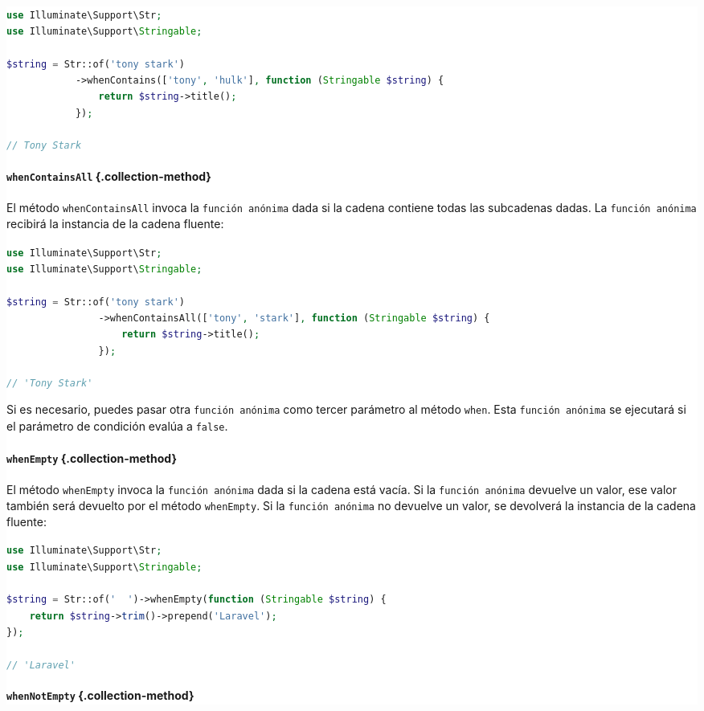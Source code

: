
```php
use Illuminate\Support\Str;
use Illuminate\Support\Stringable;

$string = Str::of('tony stark')
            ->whenContains(['tony', 'hulk'], function (Stringable $string) {
                return $string->title();
            });

// Tony Stark
```

<a name="method-fluent-str-when-contains-all"></a>
#### `whenContainsAll` {.collection-method}


El método `whenContainsAll` invoca la `función anónima` dada si la cadena contiene todas las subcadenas dadas. La `función anónima` recibirá la instancia de la cadena fluente:


```php
use Illuminate\Support\Str;
use Illuminate\Support\Stringable;

$string = Str::of('tony stark')
                ->whenContainsAll(['tony', 'stark'], function (Stringable $string) {
                    return $string->title();
                });

// 'Tony Stark'
```
Si es necesario, puedes pasar otra `función anónima` como tercer parámetro al método `when`. Esta `función anónima` se ejecutará si el parámetro de condición evalúa a `false`.

<a name="method-fluent-str-when-empty"></a>
#### `whenEmpty` {.collection-method}


El método `whenEmpty` invoca la `función anónima` dada si la cadena está vacía. Si la `función anónima` devuelve un valor, ese valor también será devuelto por el método `whenEmpty`. Si la `función anónima` no devuelve un valor, se devolverá la instancia de la cadena fluente:


```php
use Illuminate\Support\Str;
use Illuminate\Support\Stringable;

$string = Str::of('  ')->whenEmpty(function (Stringable $string) {
    return $string->trim()->prepend('Laravel');
});

// 'Laravel'
```

<a name="method-fluent-str-when-not-empty"></a>
#### `whenNotEmpty` {.collection-method}
